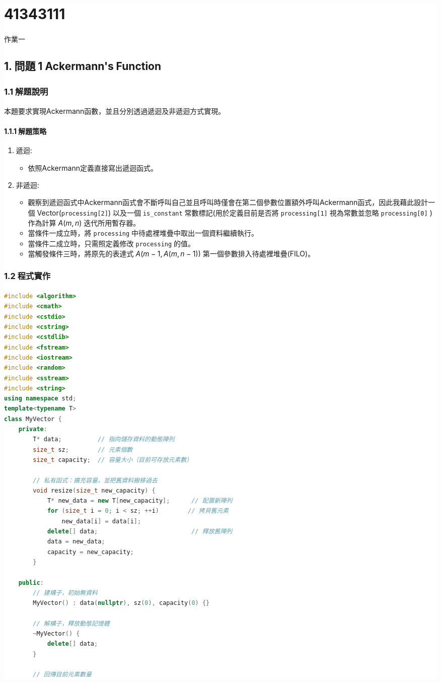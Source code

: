 # 41343111

作業一

## 1. 問題 1 Ackermann's Function

### 1.1 解題說明

本題要求實現Ackermann函數，並且分別透過遞迴及非遞迴方式實現。

#### 1.1.1 解題策略

1. 遞迴:
    - 依照Ackermann定義直接寫出遞迴函式。

2. 非遞迴:
    - 觀察到遞迴函式中Ackermann函式會不斷呼叫自己並且呼叫時僅會在第二個參數位置額外呼叫Ackermann函式，因此我藉此設計一個 Vector(`processing[2]`) 以及一個 `is_constant` 常數標記(用於定義目前是否將 `processing[1]` 視為常數並忽略 `processing[0]` )作為計算 $A(m,n)$ 迭代所用暫存器。
    - 當條件一成立時，將 `processing` 中待處裡堆疊中取出一個資料繼續執行。
    - 當條件二成立時，只需照定義修改 `processing` 的值。
    - 當觸發條件三時，將原先的表達式 $A(m-1,A(m,n-1))$ 第一個參數排入待處裡堆疊(FILO)。

### 1.2 程式實作

```cpp
#include <algorithm>
#include <cmath>
#include <cstdio>
#include <cstring>
#include <cstdlib>
#include <fstream>
#include <iostream>
#include <random>
#include <sstream>
#include <string>
using namespace std;
template<typename T>
class MyVector {
    private:
        T* data;          // 指向儲存資料的動態陣列
        size_t sz;        // 元素個數
        size_t capacity;  // 容量大小（目前可存放元素數）

        // 私有函式：擴充容量，並把舊資料搬移過去
        void resize(size_t new_capacity) {
            T* new_data = new T[new_capacity];      // 配置新陣列
            for (size_t i = 0; i < sz; ++i)        // 拷貝舊元素
                new_data[i] = data[i];
            delete[] data;                          // 釋放舊陣列
            data = new_data;
            capacity = new_capacity;
        }

    public:
        // 建構子，初始無資料
        MyVector() : data(nullptr), sz(0), capacity(0) {}

        // 解構子，釋放動態記憶體
        ~MyVector() {
            delete[] data;
        }

        // 回傳目前元素數量
```